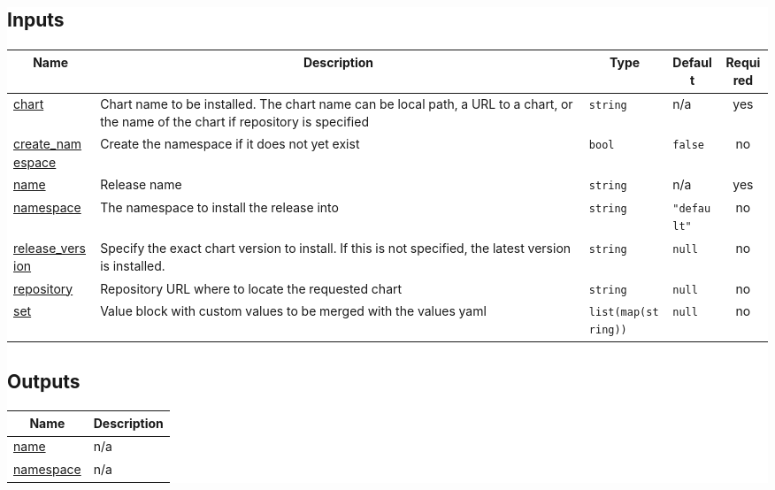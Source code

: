 ## Inputs

| Name | Description | Type | Default | Required |
|------|-------------|------|---------|:--------:|
| <a name="input_chart"></a> [chart](#input\_chart) | Chart name to be installed. The chart name can be local path, a URL to a chart, or the name of the chart if repository is specified | `string` | n/a | yes |
| <a name="input_create_namespace"></a> [create\_namespace](#input\_create\_namespace) | Create the namespace if it does not yet exist | `bool` | `false` | no |
| <a name="input_name"></a> [name](#input\_name) | Release name | `string` | n/a | yes |
| <a name="input_namespace"></a> [namespace](#input\_namespace) | The namespace to install the release into | `string` | `"default"` | no |
| <a name="input_release_version"></a> [release\_version](#input\_release\_version) | Specify the exact chart version to install. If this is not specified, the latest version is installed. | `string` | `null` | no |
| <a name="input_repository"></a> [repository](#input\_repository) | Repository URL where to locate the requested chart | `string` | `null` | no |
| <a name="input_set"></a> [set](#input\_set) | Value block with custom values to be merged with the values yaml | `list(map(string))` | `null` | no |

## Outputs

| Name | Description |
|------|-------------|
| <a name="output_name"></a> [name](#output\_name) | n/a |
| <a name="output_namespace"></a> [namespace](#output\_namespace) | n/a |



